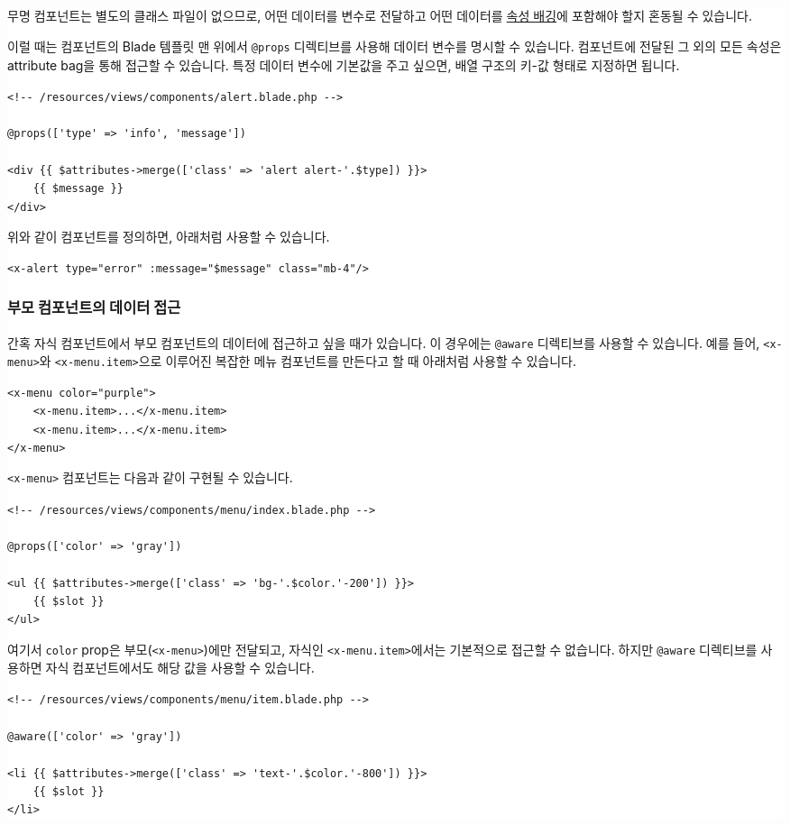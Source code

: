 무명 컴포넌트는 별도의 클래스 파일이 없으므로, 어떤 데이터를 변수로 전달하고 어떤 데이터를 [속성 배깅](#component-attributes)에 포함해야 할지 혼동될 수 있습니다.

이럴 때는 컴포넌트의 Blade 템플릿 맨 위에서 `@props` 디렉티브를 사용해 데이터 변수를 명시할 수 있습니다. 컴포넌트에 전달된 그 외의 모든 속성은 attribute bag을 통해 접근할 수 있습니다. 특정 데이터 변수에 기본값을 주고 싶으면, 배열 구조의 키-값 형태로 지정하면 됩니다.

```blade
<!-- /resources/views/components/alert.blade.php -->

@props(['type' => 'info', 'message'])

<div {{ $attributes->merge(['class' => 'alert alert-'.$type]) }}>
    {{ $message }}
</div>
```

위와 같이 컴포넌트를 정의하면, 아래처럼 사용할 수 있습니다.

```blade
<x-alert type="error" :message="$message" class="mb-4"/>
```

<a name="accessing-parent-data"></a>
### 부모 컴포넌트의 데이터 접근

간혹 자식 컴포넌트에서 부모 컴포넌트의 데이터에 접근하고 싶을 때가 있습니다. 이 경우에는 `@aware` 디렉티브를 사용할 수 있습니다. 예를 들어, `<x-menu>`와 `<x-menu.item>`으로 이루어진 복잡한 메뉴 컴포넌트를 만든다고 할 때 아래처럼 사용할 수 있습니다.

```blade
<x-menu color="purple">
    <x-menu.item>...</x-menu.item>
    <x-menu.item>...</x-menu.item>
</x-menu>
```

`<x-menu>` 컴포넌트는 다음과 같이 구현될 수 있습니다.

```blade
<!-- /resources/views/components/menu/index.blade.php -->

@props(['color' => 'gray'])

<ul {{ $attributes->merge(['class' => 'bg-'.$color.'-200']) }}>
    {{ $slot }}
</ul>
```

여기서 `color` prop은 부모(`<x-menu>`)에만 전달되고, 자식인 `<x-menu.item>`에서는 기본적으로 접근할 수 없습니다. 하지만 `@aware` 디렉티브를 사용하면 자식 컴포넌트에서도 해당 값을 사용할 수 있습니다.

```blade
<!-- /resources/views/components/menu/item.blade.php -->

@aware(['color' => 'gray'])

<li {{ $attributes->merge(['class' => 'text-'.$color.'-800']) }}>
    {{ $slot }}
</li>
```

